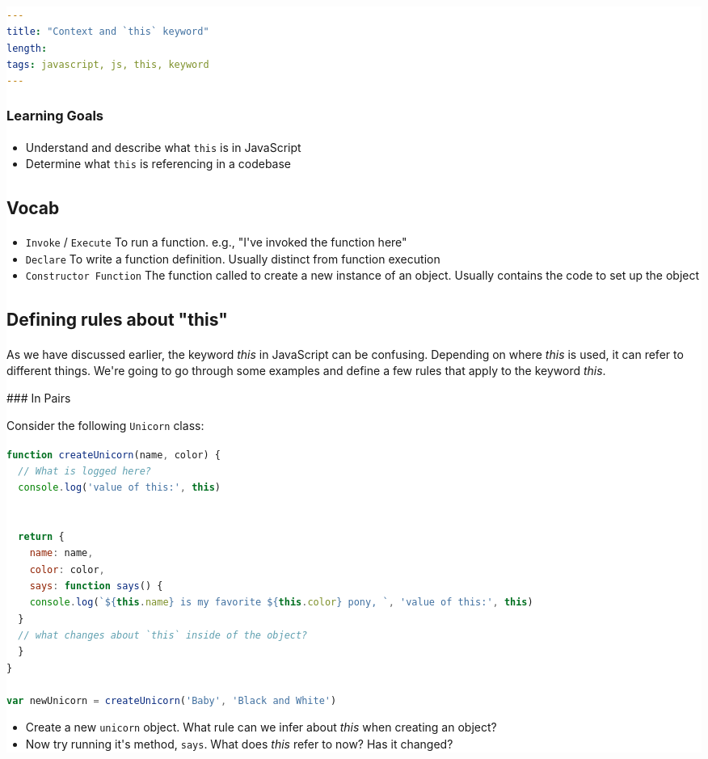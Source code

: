 ```yaml
---
title: "Context and `this` keyword"
length:
tags: javascript, js, this, keyword
---
```


### Learning Goals

* Understand and describe what `this` is in JavaScript
* Determine what `this` is referencing in a codebase

## Vocab

- `Invoke` / `Execute` To run a function. e.g., "I've invoked the function here"
- `Declare` To write a function definition. Usually distinct from function execution
- `Constructor Function` The function called to create a new instance of an object. Usually contains the code to set up the object

## Defining rules about "this"

As we have discussed earlier, the keyword *this* in JavaScript can be confusing.  Depending on where *this* is used, it can refer to different things.  We're going to go through some examples and define a few rules that apply to the keyword *this*.

<section class="call-to-action">
### In Pairs

Consider the following `Unicorn` class:

```javascript
function createUnicorn(name, color) {
  // What is logged here?
  console.log('value of this:', this)
  
  
  return {
    name: name,
    color: color,
    says: function says() {
    console.log(`${this.name} is my favorite ${this.color} pony, `, 'value of this:', this)
  }
  // what changes about `this` inside of the object?
  }  
}

var newUnicorn = createUnicorn('Baby', 'Black and White')
```

* Create a new `unicorn` object.  What rule can we infer about *this* when creating an object?
* Now try running it's method, `says`.  What does *this* refer to now?  Has it changed?
</section>
